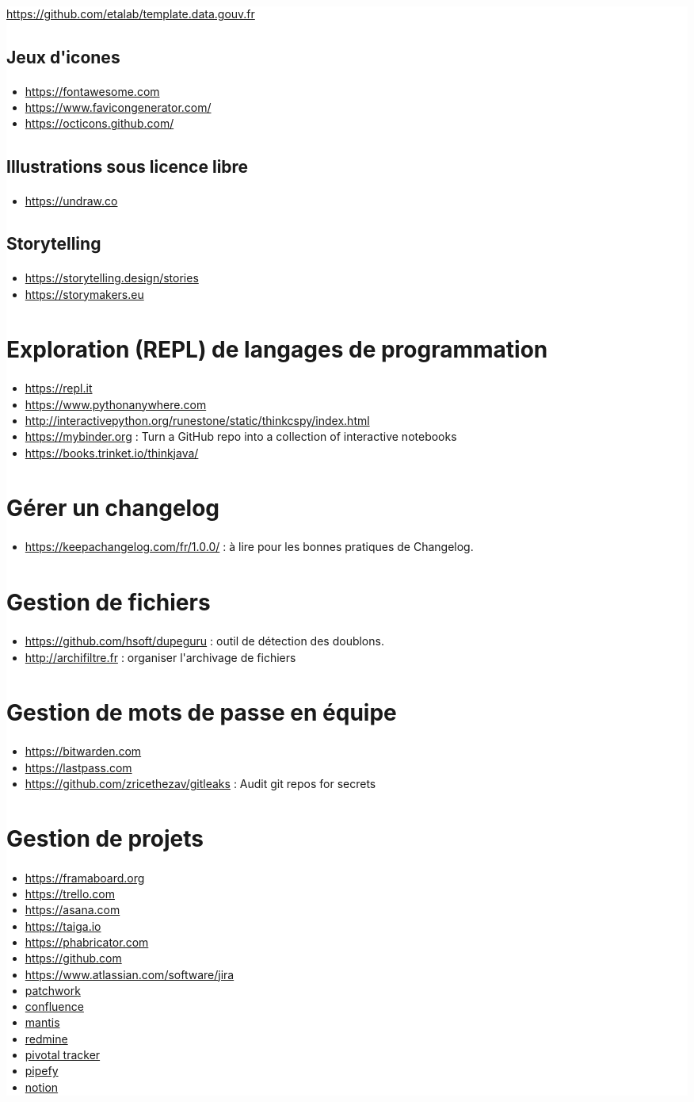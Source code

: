 <https://github.com/etalab/template.data.gouv.fr>

## Jeux d'icones

- <https://fontawesome.com>
- <https://www.favicongenerator.com/>
- <https://octicons.github.com/>

## Illustrations sous licence libre

- <https://undraw.co>

## Storytelling

- <https://storytelling.design/stories>
- <https://storymakers.eu>

# Exploration (REPL) de langages de programmation

- <https://repl.it>
- <https://www.pythonanywhere.com>
- <http://interactivepython.org/runestone/static/thinkcspy/index.html>
- <https://mybinder.org> : Turn a GitHub repo into a collection of interactive notebooks
- <https://books.trinket.io/thinkjava/>

# Gérer un changelog

- <https://keepachangelog.com/fr/1.0.0/> : à lire pour les bonnes pratiques de Changelog.

# Gestion de fichiers

- <https://github.com/hsoft/dupeguru> : outil de détection des doublons.
- <http://archifiltre.fr> : organiser l'archivage de fichiers

# Gestion de mots de passe en équipe

- <https://bitwarden.com>
- <https://lastpass.com>
- <https://github.com/zricethezav/gitleaks> : Audit git repos for secrets

# Gestion de projets

- <https://framaboard.org>
- <https://trello.com>
- <https://asana.com>
- <https://taiga.io>
- <https://phabricator.com>
- <https://github.com>
- <https://www.atlassian.com/software/jira>
- [patchwork](https://github.com/getpatchwork/patchwork)
- [confluence](https://www.atlassian.com/software/confluence)
- [mantis](https://www.mantisbt.org/)
- [redmine](https://www.redmine.org/)
- [pivotal tracker](https://www.pivotaltracker.com/)
- [pipefy](https://www.pipefy.com/)
- [notion](https://www.notion.so)

